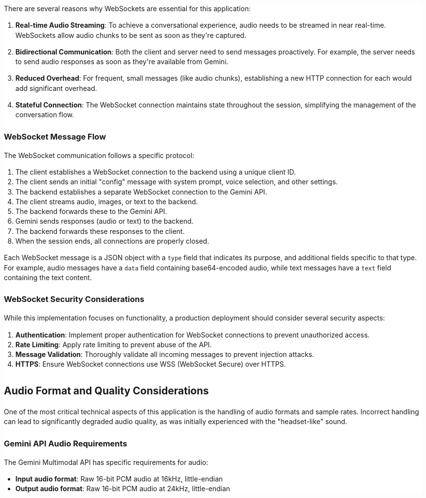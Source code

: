 There are several reasons why WebSockets are essential for this application:

1. **Real-time Audio Streaming**: To achieve a conversational experience, audio needs to be streamed in near real-time. WebSockets allow audio chunks to be sent as soon as they're captured.

2. **Bidirectional Communication**: Both the client and server need to send messages proactively. For example, the server needs to send audio responses as soon as they're available from Gemini.

3. **Reduced Overhead**: For frequent, small messages (like audio chunks), establishing a new HTTP connection for each would add significant overhead.

4. **Stateful Connection**: The WebSocket connection maintains state throughout the session, simplifying the management of the conversation flow.

### WebSocket Message Flow

The WebSocket communication follows a specific protocol:

1. The client establishes a WebSocket connection to the backend using a unique client ID.
2. The client sends an initial "config" message with system prompt, voice selection, and other settings.
3. The backend establishes a separate WebSocket connection to the Gemini API.
4. The client streams audio, images, or text to the backend.
5. The backend forwards these to the Gemini API.
6. Gemini sends responses (audio or text) to the backend.
7. The backend forwards these responses to the client.
8. When the session ends, all connections are properly closed.

Each WebSocket message is a JSON object with a `type` field that indicates its purpose, and additional fields specific to that type. For example, audio messages have a `data` field containing base64-encoded audio, while text messages have a `text` field containing the text content.

### WebSocket Security Considerations

While this implementation focuses on functionality, a production deployment should consider several security aspects:

1. **Authentication**: Implement proper authentication for WebSocket connections to prevent unauthorized access.
2. **Rate Limiting**: Apply rate limiting to prevent abuse of the API.
3. **Message Validation**: Thoroughly validate all incoming messages to prevent injection attacks.
4. **HTTPS**: Ensure WebSocket connections use WSS (WebSocket Secure) over HTTPS.

## Audio Format and Quality Considerations

One of the most critical technical aspects of this application is the handling of audio formats and sample rates. Incorrect handling can lead to significantly degraded audio quality, as was initially experienced with the "headset-like" sound.

### Gemini API Audio Requirements

The Gemini Multimodal API has specific requirements for audio:

- **Input audio format**: Raw 16-bit PCM audio at 16kHz, little-endian
- **Output audio format**: Raw 16-bit PCM audio at 24kHz, little-endian
